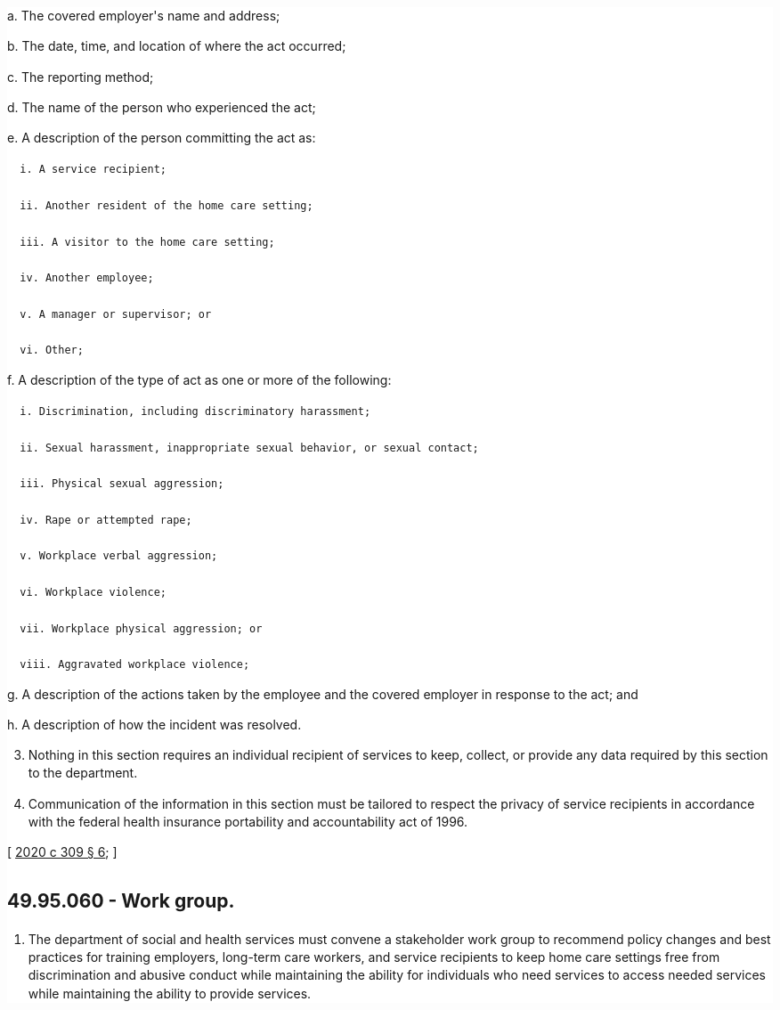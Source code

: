    a. The covered employer's name and address;

   b. The date, time, and location of where the act occurred;

   c. The reporting method;

   d. The name of the person who experienced the act;

   e. A description of the person committing the act as:

      i. A service recipient;

      ii. Another resident of the home care setting;

      iii. A visitor to the home care setting;

      iv. Another employee;

      v. A manager or supervisor; or

      vi. Other;

   f. A description of the type of act as one or more of the following:

      i. Discrimination, including discriminatory harassment;

      ii. Sexual harassment, inappropriate sexual behavior, or sexual contact;

      iii. Physical sexual aggression;

      iv. Rape or attempted rape;

      v. Workplace verbal aggression;

      vi. Workplace violence;

      vii. Workplace physical aggression; or

      viii. Aggravated workplace violence;

   g. A description of the actions taken by the employee and the covered employer in response to the act; and

   h. A description of how the incident was resolved.

3. Nothing in this section requires an individual recipient of services to keep, collect, or provide any data required by this section to the department.

4. Communication of the information in this section must be tailored to respect the privacy of service recipients in accordance with the federal health insurance portability and accountability act of 1996.

\[ [2020 c 309 § 6](https://lawfilesext.leg.wa.gov/biennium/2019-20/Pdf/Bills/Session%20Laws/Senate/6205-S2.SL.pdf?cite=2020%20c%20309%20§%206); \]

## 49.95.060 - Work group.
1. The department of social and health services must convene a stakeholder work group to recommend policy changes and best practices for training employers, long-term care workers, and service recipients to keep home care settings free from discrimination and abusive conduct while maintaining the ability for individuals who need services to access needed services while maintaining the ability to provide services.
